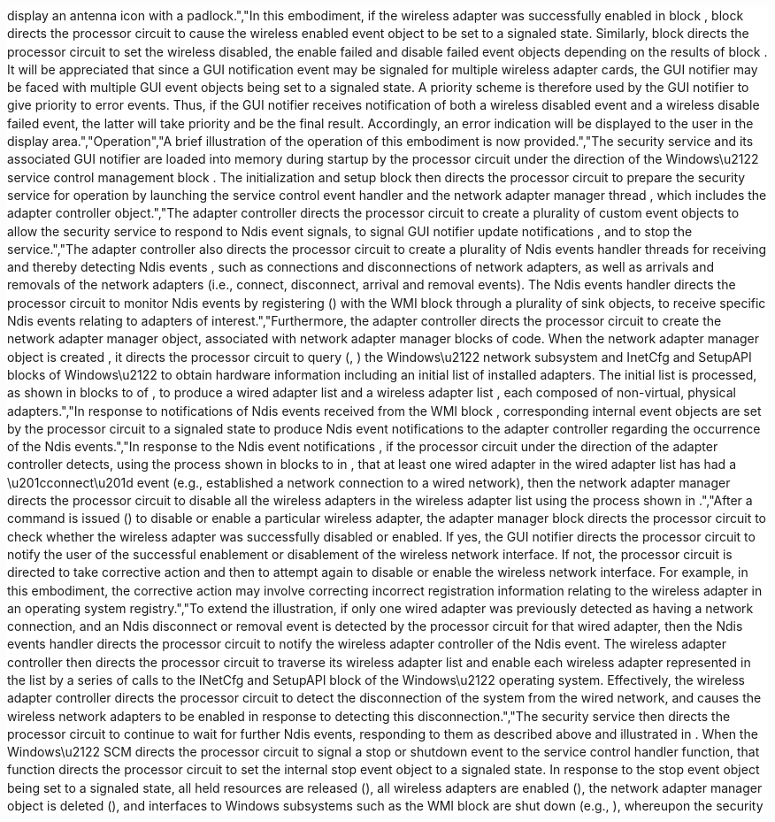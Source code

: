 display an antenna icon with a padlock.","In this embodiment, if the wireless adapter was successfully enabled in block , block  directs the processor circuit  to cause the wireless enabled event object to be set to a signaled state. Similarly, block  directs the processor circuit  to set the wireless disabled, the enable failed and disable failed event objects depending on the results of block . It will be appreciated that since a GUI notification event may be signaled for multiple wireless adapter cards, the GUI notifier  may be faced with multiple GUI event objects being set to a signaled state. A priority scheme is therefore used by the GUI notifier  to give priority to error events. Thus, if the GUI notifier  receives notification of both a wireless disabled event and a wireless disable failed event, the latter will take priority and be the final result. Accordingly, an error indication will be displayed to the user in the display area.","Operation","A brief illustration of the operation of this embodiment is now provided.","The security service  and its associated GUI notifier  are loaded into memory  during startup by the processor circuit  under the direction of the Windows\u2122 service control management block . The initialization and setup block  then directs the processor circuit  to prepare the security service  for operation by launching the service control event handler  and the network adapter manager thread , which includes the adapter controller  object.","The adapter controller  directs the processor circuit  to create a plurality of custom event objects  to allow the security service  to respond to Ndis event  signals, to signal GUI notifier  update notifications , and to stop the service.","The adapter controller  also directs the processor circuit  to create  a plurality of Ndis events handler  threads for receiving and thereby detecting Ndis events , such as connections and disconnections of network adapters, as well as arrivals and removals of the network adapters (i.e., connect, disconnect, arrival and removal events). The Ndis events handler  directs the processor circuit  to monitor Ndis events by registering () with the WMI block  through a plurality of sink objects, to receive specific Ndis events relating to adapters of interest.","Furthermore, the adapter controller  directs the processor circuit  to create  the network adapter manager  object, associated with network adapter manager  blocks of code. When the network adapter manager  object is created , it directs the processor circuit  to query (, ) the Windows\u2122 network subsystem  and InetCfg and SetupAPI blocks  of Windows\u2122 to obtain hardware information including an initial list of installed adapters. The initial list is processed, as shown in blocks  to  of , to produce a wired adapter list  and a wireless adapter list , each composed of non-virtual, physical adapters.","In response to notifications of Ndis events received  from the WMI block , corresponding internal event objects are set by the processor circuit  to a signaled state to produce Ndis event notifications  to the adapter controller  regarding the occurrence of the Ndis events.","In response to the Ndis event notifications , if the processor circuit  under the direction of the adapter controller  detects, using the process shown in blocks  to  in , that at least one wired adapter in the wired adapter list  has had a \u201cconnect\u201d event (e.g., established a network connection to a wired network), then the network adapter manager  directs the processor circuit  to disable all the wireless adapters in the wireless adapter list  using the process shown in .","After a command is issued () to disable or enable a particular wireless adapter, the adapter manager block  directs the processor circuit  to check whether the wireless adapter was successfully disabled or enabled. If yes, the GUI notifier  directs the processor circuit  to notify the user of the successful enablement or disablement of the wireless network interface. If not, the processor circuit  is directed to take corrective action and then to attempt again to disable or enable the wireless network interface. For example, in this embodiment, the corrective action may involve correcting incorrect registration information relating to the wireless adapter in an operating system  registry.","To extend the illustration, if only one wired adapter was previously detected as having a network connection, and an Ndis disconnect or removal event is detected by the processor circuit  for that wired adapter, then the Ndis events handler  directs the processor circuit  to notify the wireless adapter controller  of the Ndis event. The wireless adapter controller  then directs the processor circuit  to traverse its wireless adapter list  and enable each wireless adapter represented in the list by a series of calls to the INetCfg and SetupAPI block  of the Windows\u2122 operating system. Effectively, the wireless adapter controller  directs the processor circuit  to detect the disconnection of the system  from the wired network, and causes the wireless network adapters to be enabled in response to detecting this disconnection.","The security service  then directs the processor circuit  to continue to wait for further Ndis events, responding to them as described above and illustrated in . When the Windows\u2122 SCM  directs the processor circuit  to signal a stop or shutdown event to the service control handler  function, that function directs the processor circuit  to set the internal stop event object to a signaled state. In response to the stop event object being set to a signaled state, all held resources are released (), all wireless adapters are enabled (), the network adapter manager  object is deleted (), and interfaces to Windows subsystems such as the WMI block  are shut down (e.g., ), whereupon the security